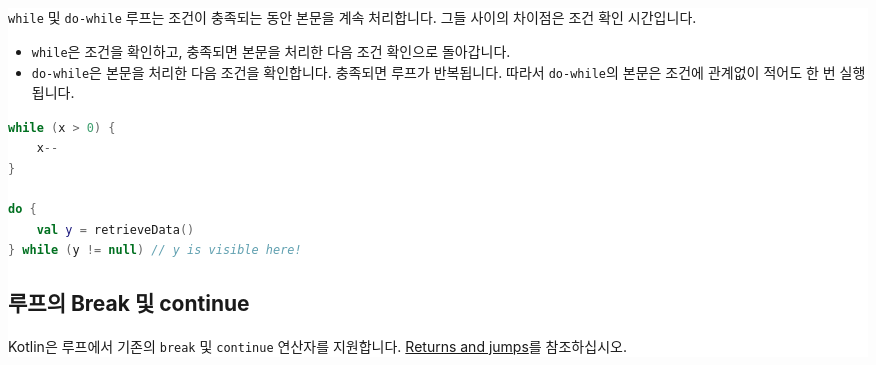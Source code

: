 `while` 및 `do-while` 루프는 조건이 충족되는 동안 본문을 계속 처리합니다.
그들 사이의 차이점은 조건 확인 시간입니다.
* `while`은 조건을 확인하고, 충족되면 본문을 처리한 다음 조건 확인으로 돌아갑니다.
* `do-while`은 본문을 처리한 다음 조건을 확인합니다. 충족되면 루프가 반복됩니다. 따라서 `do-while`의 본문은
조건에 관계없이 적어도 한 번 실행됩니다.

```kotlin
while (x > 0) {
    x--
}

do {
    val y = retrieveData()
} while (y != null) // y is visible here!
```

## 루프의 Break 및 continue

Kotlin은 루프에서 기존의 `break` 및 `continue` 연산자를 지원합니다. [Returns and jumps](returns)를 참조하십시오.